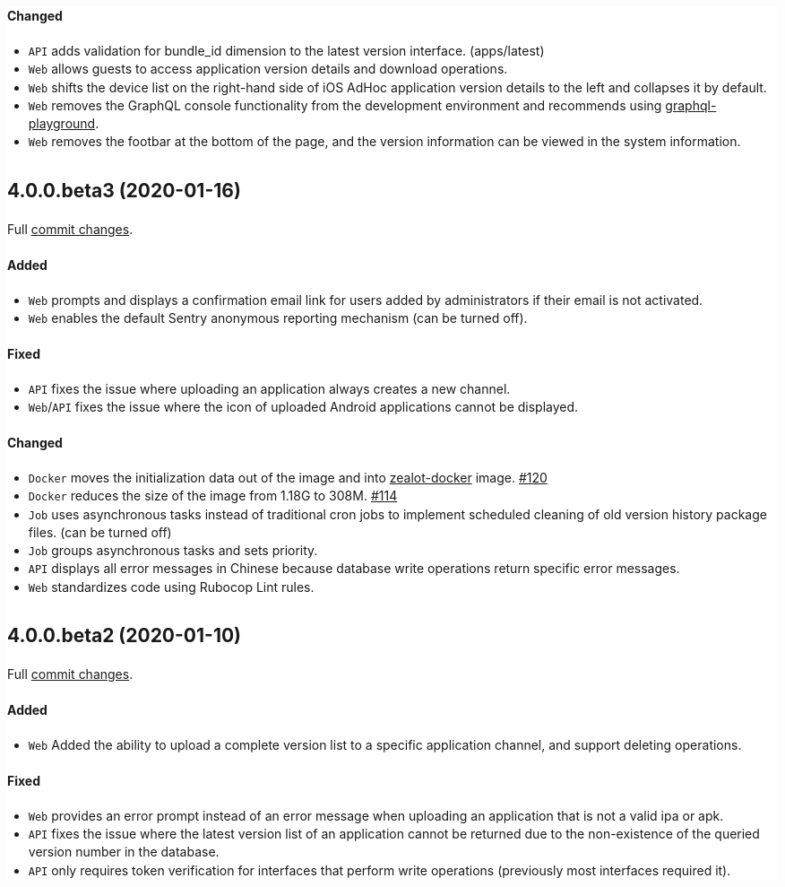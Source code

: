 #### Changed

- `API` adds validation for bundle_id dimension to the latest version interface. (apps/latest)
- `Web` allows guests to access application version details and download operations.
- `Web` shifts the device list on the right-hand side of iOS AdHoc application version details to the left and collapses it by default.
- `Web` removes the GraphQL console functionality from the development environment and recommends using [graphql-playground](https://github.com/prisma-labs/graphql-playground).
- `Web` removes the footbar at the bottom of the page, and the version information can be viewed in the system information.

## 4.0.0.beta3 (2020-01-16)

Full [commit changes][4.0.0.beta3].

#### Added

- `Web` prompts and displays a confirmation email link for users added by administrators if their email is not activated.
- `Web` enables the default Sentry anonymous reporting mechanism (can be turned off).

#### Fixed

- `API` fixes the issue where uploading an application always creates a new channel.
- `Web`/`API` fixes the issue where the icon of uploaded Android applications cannot be displayed.

#### Changed

- `Docker` moves the initialization data out of the image and into [zealot-docker](https://github.com/tryzealot/zealot-docker) image. [#120](https://github.com/tryzealot/zealot/pull/120)
- `Docker` reduces the size of the image from 1.18G to 308M. [#114](https://github.com/tryzealot/zealot/issues/114)
- `Job` uses asynchronous tasks instead of traditional cron jobs to implement scheduled cleaning of old version history package files. (can be turned off)
- `Job` groups asynchronous tasks and sets priority.
- `API` displays all error messages in Chinese because database write operations return specific error messages.
- `Web` standardizes code using Rubocop Lint rules.

## 4.0.0.beta2 (2020-01-10)

Full [commit changes][4.0.0.beta2].

#### Added

- `Web` Added the ability to upload a complete version list to a specific application channel, and support deleting operations.

#### Fixed

- `Web` provides an error prompt instead of an error message when uploading an application that is not a valid ipa or apk.
- `API` fixes the issue where the latest version list of an application cannot be returned due to the non-existence of the queried version number in the database.
- `API` only requires token verification for interfaces that perform write operations (previously most interfaces required it).


[Unreleased]: https://github.com/tryzealot/zealot/compare/6.0.0...HEAD
[6.0.0]: https://github.com/tryzealot/zealot/compare/5.3.7...6.0.0
[5.3.7]: https://github.com/tryzealot/zealot/compare/5.3.6...5.3.7
[5.3.6]: https://github.com/tryzealot/zealot/compare/5.3.5...5.3.6
[5.3.5]: https://github.com/tryzealot/zealot/compare/5.3.4...5.3.5
[5.3.4]: https://github.com/tryzealot/zealot/compare/5.3.3...5.3.4
[5.3.3]: https://github.com/tryzealot/zealot/compare/5.3.2...5.3.3
[5.3.2]: https://github.com/tryzealot/zealot/compare/5.3.1...5.3.2
[5.3.1]: https://github.com/tryzealot/zealot/compare/5.3.0...5.3.1
[5.3.0]: https://github.com/tryzealot/zealot/compare/5.2.3...5.3.0
[5.2.3]: https://github.com/tryzealot/zealot/compare/5.2.2...5.2.3
[5.2.2]: https://github.com/tryzealot/zealot/compare/5.2.1...5.2.2
[5.2.1]: https://github.com/tryzealot/zealot/compare/5.2.0...5.2.1
[5.2.0]: https://github.com/tryzealot/zealot/compare/5.1.0...5.2.0
[5.1.0]: https://github.com/tryzealot/zealot/compare/5.0.0...5.1.0
[5.0.0]: https://github.com/tryzealot/zealot/compare/4.7.1...5.0.0
[4.7.0]: https://github.com/tryzealot/zealot/compare/4.6.0...4.7.0
[4.6.0]: https://github.com/tryzealot/zealot/compare/4.5.3...4.6.0
[4.5.3]: https://github.com/tryzealot/zealot/compare/4.5.2...4.5.3
[4.5.2]: https://github.com/tryzealot/zealot/compare/4.5.1...4.5.2
[4.5.1]: https://github.com/tryzealot/zealot/compare/4.5.0...4.5.1
[4.5.0]: https://github.com/tryzealot/zealot/compare/4.4.1...4.5.0
[4.4.1]: https://github.com/tryzealot/zealot/compare/4.4.0...4.4.1
[4.4.0]: https://github.com/tryzealot/zealot/compare/4.3.1...4.4.0
[4.3.1]: https://github.com/tryzealot/zealot/compare/4.3.0...4.3.1
[4.3.0]: https://github.com/tryzealot/zealot/compare/4.2.2...4.3.0
[4.2.2]: https://github.com/tryzealot/zealot/compare/4.2.1...4.2.2
[4.2.1]: https://github.com/tryzealot/zealot/compare/4.2.0...4.2.1
[4.2.0]: https://github.com/tryzealot/zealot/compare/4.1.0...4.2.0
[4.1.0]: https://github.com/tryzealot/zealot/compare/4.0.0...4.1.0
[4.0.0]: https://github.com/tryzealot/zealot/compare/4.0.0.rc2...4.0.0
[4.0.0.rc2]: https://github.com/tryzealot/zealot/compare/4.0.0.rc1...4.0.0.rc2
[4.0.0.rc1]: https://github.com/tryzealot/zealot/compare/4.0.0.beta4...4.0.0.rc1
[4.0.0.beta4]: https://github.com/tryzealot/zealot/compare/4.0.0.beta3...4.0.0.beta4
[4.0.0.beta3]: https://github.com/tryzealot/zealot/compare/4.0.0.beta2...4.0.0.beta3
[4.0.0.beta2]: https://github.com/tryzealot/zealot/compare/4.0.0.beta1...4.0.0.beta2